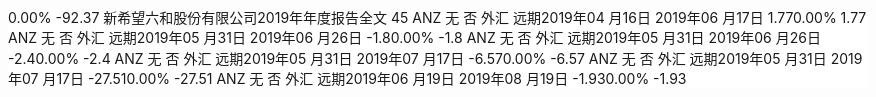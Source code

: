 0.00%
-92.37
新希望六和股份有限公司2019年年度报告全文
45
ANZ
无
否
外汇
远期2019年04
月16日
2019年06
月17日
1.770.00%
1.77
ANZ
无
否
外汇
远期2019年05
月31日
2019年06
月26日
-1.80.00%
-1.8
ANZ
无
否
外汇
远期2019年05
月31日
2019年06
月26日
-2.40.00%
-2.4
ANZ
无
否
外汇
远期2019年05
月31日
2019年07
月17日
-6.570.00%
-6.57
ANZ
无
否
外汇
远期2019年05
月31日
2019年07
月17日
-27.510.00%
-27.51
ANZ
无
否
外汇
远期2019年06
月19日
2019年08
月19日
-1.930.00%
-1.93